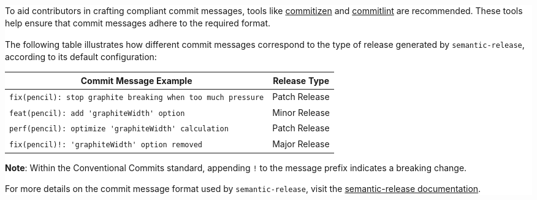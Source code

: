 To aid contributors in crafting compliant commit messages, tools like
[commitizen](https://github.com/commitizen/cz-cli) and
[commitlint](https://github.com/conventional-changelog/commitlint) are
recommended. These tools help ensure that commit messages adhere to the required
format.

The following table illustrates how different commit messages correspond to the
type of release generated by `semantic-release`, according to its default
configuration:

| Commit Message Example                                       | Release Type  |
| ------------------------------------------------------------ | ------------- |
| `fix(pencil): stop graphite breaking when too much pressure` | Patch Release |
| `feat(pencil): add 'graphiteWidth' option`                   | Minor Release |
| `perf(pencil): optimize 'graphiteWidth' calculation`         | Patch Release |
| `fix(pencil)!: 'graphiteWidth' option removed`               | Major Release |

**Note**: Within the Conventional Commits standard, appending `!` to the message
prefix indicates a breaking change.

For more details on the commit message format used by `semantic-release`, visit
the
[semantic-release documentation](https://github.com/semantic-release/semantic-release#commit-message-format).
